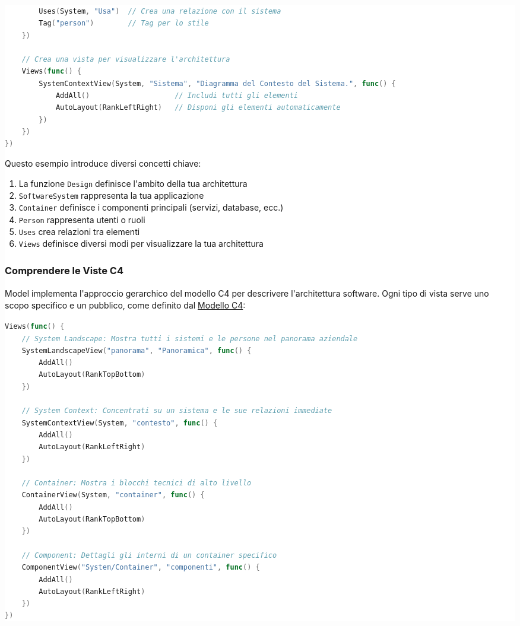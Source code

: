 ```go
        Uses(System, "Usa")  // Crea una relazione con il sistema
        Tag("person")        // Tag per lo stile
    })

    // Crea una vista per visualizzare l'architettura
    Views(func() {
        SystemContextView(System, "Sistema", "Diagramma del Contesto del Sistema.", func() {
            AddAll()                    // Includi tutti gli elementi
            AutoLayout(RankLeftRight)   // Disponi gli elementi automaticamente
        })
    })
})
```

Questo esempio introduce diversi concetti chiave:
1. La funzione `Design` definisce l'ambito della tua architettura
2. `SoftwareSystem` rappresenta la tua applicazione
3. `Container` definisce i componenti principali (servizi, database, ecc.)
4. `Person` rappresenta utenti o ruoli
5. `Uses` crea relazioni tra elementi
6. `Views` definisce diversi modi per visualizzare la tua architettura

### Comprendere le Viste C4

Model implementa l'approccio gerarchico del modello C4 per descrivere l'architettura
software. Ogni tipo di vista serve uno scopo specifico e un pubblico, come definito dal
[Modello C4](https://c4model.com/):

```go
Views(func() {
    // System Landscape: Mostra tutti i sistemi e le persone nel panorama aziendale
    SystemLandscapeView("panorama", "Panoramica", func() {
        AddAll()
        AutoLayout(RankTopBottom)
    })

    // System Context: Concentrati su un sistema e le sue relazioni immediate
    SystemContextView(System, "contesto", func() {
        AddAll()
        AutoLayout(RankLeftRight)
    })

    // Container: Mostra i blocchi tecnici di alto livello
    ContainerView(System, "container", func() {
        AddAll()
        AutoLayout(RankTopBottom)
    })

    // Component: Dettagli gli interni di un container specifico
    ComponentView("System/Container", "componenti", func() {
        AddAll()
        AutoLayout(RankLeftRight)
    })
})
```
